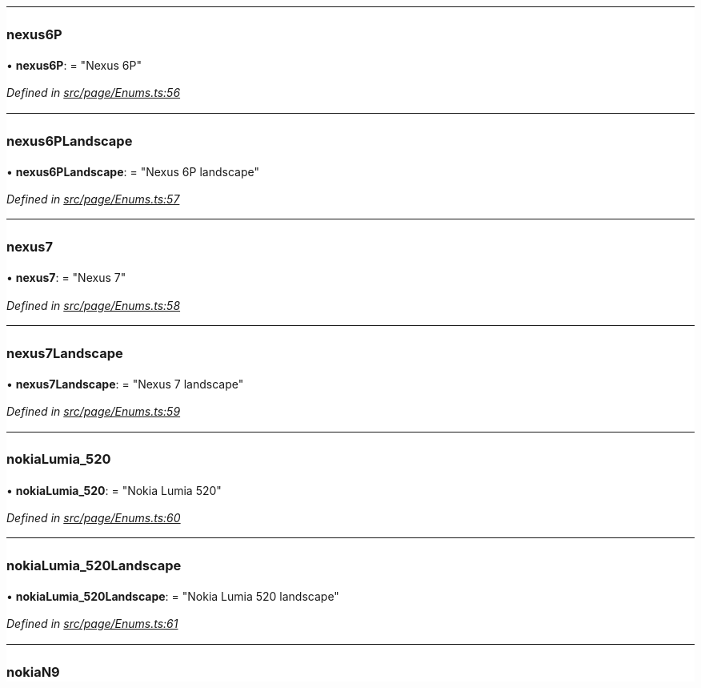 ___

###  nexus6P

• **nexus6P**: = "Nexus 6P"

*Defined in [src/page/Enums.ts:56](https://github.com/flood-io/element/blob/d9c12d9/packages/element/src/page/Enums.ts#L56)*

___

###  nexus6PLandscape

• **nexus6PLandscape**: = "Nexus 6P landscape"

*Defined in [src/page/Enums.ts:57](https://github.com/flood-io/element/blob/d9c12d9/packages/element/src/page/Enums.ts#L57)*

___

###  nexus7

• **nexus7**: = "Nexus 7"

*Defined in [src/page/Enums.ts:58](https://github.com/flood-io/element/blob/d9c12d9/packages/element/src/page/Enums.ts#L58)*

___

###  nexus7Landscape

• **nexus7Landscape**: = "Nexus 7 landscape"

*Defined in [src/page/Enums.ts:59](https://github.com/flood-io/element/blob/d9c12d9/packages/element/src/page/Enums.ts#L59)*

___

###  nokiaLumia_520

• **nokiaLumia_520**: = "Nokia Lumia 520"

*Defined in [src/page/Enums.ts:60](https://github.com/flood-io/element/blob/d9c12d9/packages/element/src/page/Enums.ts#L60)*

___

###  nokiaLumia_520Landscape

• **nokiaLumia_520Landscape**: = "Nokia Lumia 520 landscape"

*Defined in [src/page/Enums.ts:61](https://github.com/flood-io/element/blob/d9c12d9/packages/element/src/page/Enums.ts#L61)*

___

###  nokiaN9
